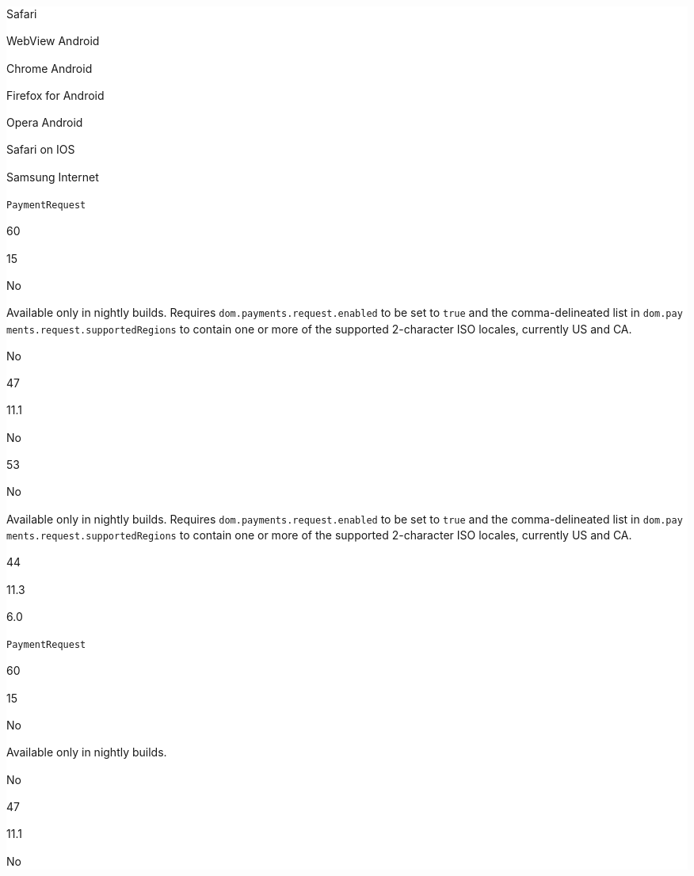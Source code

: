 Safari

WebView Android

Chrome Android

Firefox for Android

Opera Android

Safari on IOS

Samsung Internet

`PaymentRequest`

60

15

No

Available only in nightly builds. Requires `dom.payments.request.enabled` to be set to `true` and the comma-delineated list in `dom.payments.request.supportedRegions` to contain one or more of the supported 2-character ISO locales, currently US and CA.

No

47

11.1

No

53

No

Available only in nightly builds. Requires `dom.payments.request.enabled` to be set to `true` and the comma-delineated list in `dom.payments.request.supportedRegions` to contain one or more of the supported 2-character ISO locales, currently US and CA.

44

11.3

6.0

`PaymentRequest`

60

15

No

Available only in nightly builds.

No

47

11.1

No
